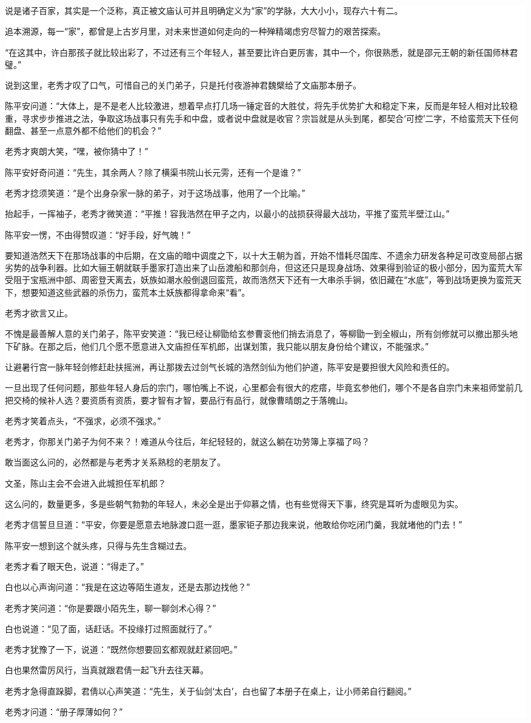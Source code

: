   说是诸子百家，其实是一个泛称，真正被文庙认可并且明确定义为“家”的学脉，大大小小，现存六十有二。

   追本溯源，每一“家”，都曾是上古岁月里，对未来世道如何走向的一种殚精竭虑穷尽智力的艰苦探索。

   “在这其中，许白那孩子就比较出彩了，不过还有三个年轻人，甚至要比许白更厉害，其中一个，你很熟悉，就是邵元王朝的新任国师林君璧。”

   说到这里，老秀才叹了口气，可惜自己的关门弟子，只是托付夜游神君魏檗给了文庙那本册子。

   陈平安问道：“大体上，是不是老人比较激进，想着早点打几场一锤定音的大胜仗，将先手优势扩大和稳定下来，反而是年轻人相对比较稳重，寻求步步推进之法，争取这场战事只有先手和中盘，或者说中盘就是收官？宗旨就是从头到尾，都契合‘可控’二字，不给蛮荒天下任何翻盘、甚至一点意外都不给他们的机会？”

   老秀才爽朗大笑，“嘿，被你猜中了！”

   陈平安好奇问道：“先生，其余两人？除了横渠书院山长元雱，还有一个是谁？”

   老秀才捻须笑道：“是个出身杂家一脉的弟子，对于这场战事，他用了一个比喻。”

   抬起手，一挥袖子，老秀才微笑道：“平推！容我浩然在甲子之内，以最小的战损获得最大战功，平推了蛮荒半壁江山。”

   陈平安一愣，不由得赞叹道：“好手段，好气魄！”

   要知道浩然天下在那场战事的中后期，在文庙的暗中调度之下，以十大王朝为首，开始不惜耗尽国库、不遗余力研发各种足可改变局部占据劣势的战争利器。比如大骊王朝就联手墨家打造出来了山岳渡船和那剑舟，但这还只是现身战场、效果得到验证的极小部分，因为蛮荒大军受阻于宝瓶洲中部、周密登天离去，妖族如潮水般倒退回蛮荒，故而浩然天下还有一大串杀手锏，依旧藏在“水底”，等到战场更换为蛮荒天下，想要知道这些武器的杀伤力，蛮荒本土妖族都得拿命来“看”。

   老秀才欲言又止。

   不愧是最善解人意的关门弟子，陈平安笑道：“我已经让柳勖给玄参曹衮他们捎去消息了，等柳勖一到全椒山，所有剑修就可以撤出那头地下矿脉。在那之后，他们几个愿不愿意进入文庙担任军机郎，出谋划策，我只能以朋友身份给个建议，不能强求。”

   让避暑行宫一脉年轻剑修赶赴扶摇洲，再让那拨去过剑气长城的浩然剑仙为他们护道，陈平安是要担很大风险和责任的。

   一旦出现了任何问题，那些年轻人身后的宗门，哪怕嘴上不说，心里都会有很大的疙瘩，毕竟玄参他们，哪个不是各自宗门未来祖师堂前几把交椅的候补人选？要资质有资质，要才智有才智，要品行有品行，就像曹晴朗之于落魄山。

   老秀才笑着点头，“不强求，必须不强求。”

   老秀才，你那关门弟子为何不来？！难道从今往后，年纪轻轻的，就这么躺在功劳簿上享福了吗？

   敢当面这么问的，必然都是与老秀才关系熟稔的老朋友了。

   文圣，陈山主会不会进入此城担任军机郎？

   这么问的，数量更多，多是些朝气勃勃的年轻人，未必全是出于仰慕之情，也有些觉得天下事，终究是耳听为虚眼见为实。

   老秀才信誓旦旦道：“平安，你要是愿意去地脉渡口逛一逛，墨家钜子那边我来说，他敢给你吃闭门羹，我就堵他的门去！”

   陈平安一想到这个就头疼，只得与先生含糊过去。

   老秀才看了眼天色，说道：“得走了。”

   白也以心声询问道：“我是在这边等陌生道友，还是去那边找他？”

   老秀才笑问道：“你是要跟小陌先生，聊一聊剑术心得？”

   白也说道：“见了面，话赶话。不投缘打过照面就行了。”

   老秀才犹豫了一下，说道：“既然你想要回玄都观就赶紧回吧。”

   白也果然雷厉风行，当真就跟君倩一起飞升去往天幕。

   老秀才急得直跺脚，君倩以心声笑道：“先生，关于仙剑‘太白’，白也留了本册子在桌上，让小师弟自行翻阅。”

   老秀才问道：“册子厚薄如何？”
